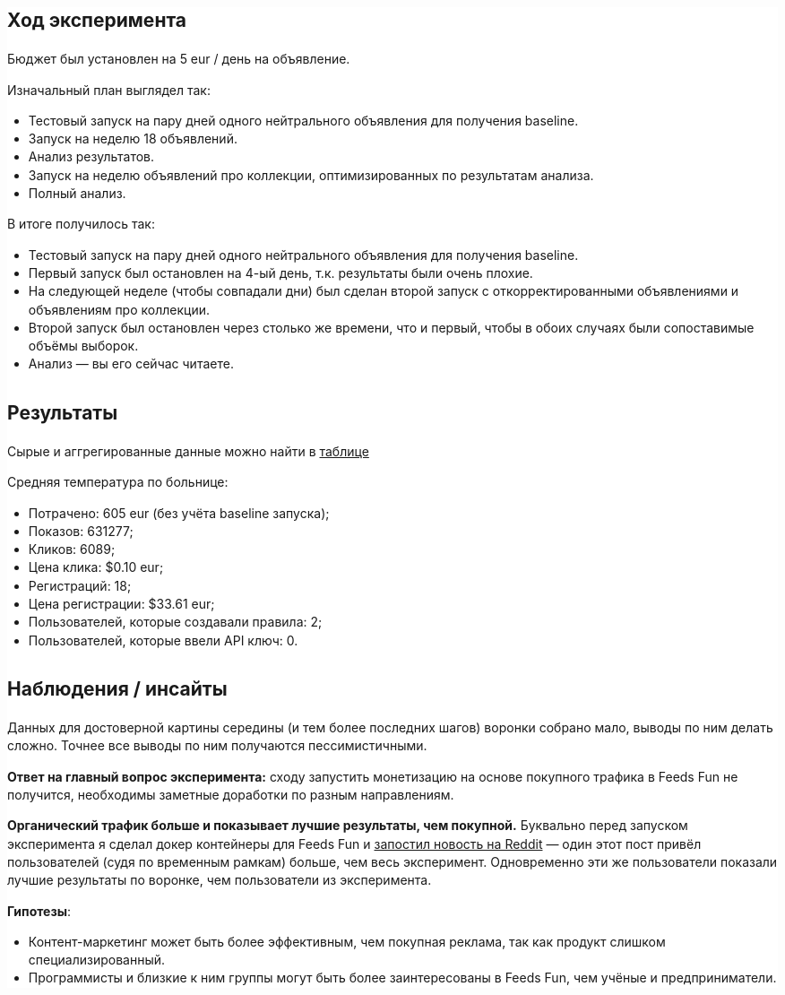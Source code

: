 ## Ход эксперимента

Бюджет был установлен на 5 eur / день на объявление.

Изначальный план выглядел так:

- Тестовый запуск на пару дней одного нейтрального объявления для получения baseline.
- Запуск на неделю 18 объявлений.
- Анализ результатов.
- Запуск на неделю объявлений про коллекции, оптимизированных по результатам анализа.
- Полный анализ.

В итоге получилось так:

- Тестовый запуск на пару дней одного нейтрального объявления для получения baseline.
- Первый запуск был остановлен на 4-ый день, т.к. результаты были очень плохие.
- На следующей неделе (чтобы совпадали дни) был сделан второй запуск с откорректированными объявлениями и объявлениям про коллекции.
- Второй запуск был остановлен через столько же времени, что и первый, чтобы в обоих случаях были сопоставимые объёмы выборок.
- Анализ — вы его сейчас читаете.

## Результаты

Сырые и аггрегированные данные можно найти в [таблице](https://docs.google.com/spreadsheets/d/1WeclS5GYIz_JhfYW7WyWp3byo5nexE6cJCZcxLdDj_0/edit?usp=sharing)

Средняя температура по больнице:

- Потрачено: 605 eur (без учёта baseline запуска);
- Показов: 631277;
- Кликов: 6089;
- Цена клика: $0.10 eur;
- Регистраций: 18;
- Цена регистрации: $33.61 eur;
- Пользователей, которые создавали правила: 2;
- Пользователей, которые ввели API ключ: 0.

## Наблюдения / инсайты

Данных для достоверной картины середины (и тем более последних шагов) воронки собрано мало, выводы по ним делать сложно. Точнее все выводы по ним получаются пессимистичными.

**Ответ на главный вопрос эксперимента:** сходу запустить монетизацию на основе покупного трафика в Feeds Fun не получится, необходимы заметные доработки по разным направлениям.

**Органический трафик больше и показывает лучшие результаты, чем покупной.** Буквально перед запуском эксперимента я сделал докер контейнеры для Feeds Fun и [запостил новость на Reddit](https://www.reddit.com/r/selfhosted/comments/1kqe865/feeds_fun_opensource_news_reader_releases/) — один этот пост привёл пользователей (судя по временным рамкам) больше, чем весь эксперимент. Одновременно эти же пользователи показали лучшие результаты по воронке, чем пользователи из эксперимента.

**Гипотезы**:

- Контент-маркетинг может быть более эффективным, чем покупная реклама, так как продукт слишком специализированный.
- Программисты и близкие к ним группы могут быть более заинтересованы в Feeds Fun, чем учёные и предприниматели.
